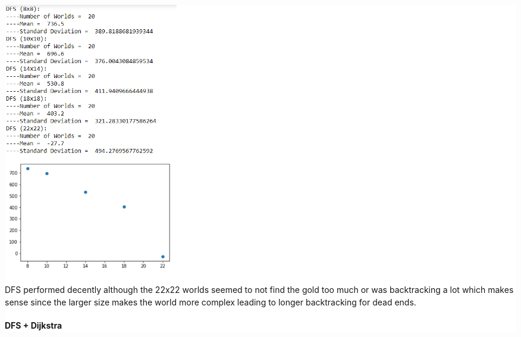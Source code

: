 <img src="CS175DFSWithoutDijkstraBreakDown.PNG" style="height: 450px" class="center" />

DFS performed decently although the 22x22 worlds seemed to not find the gold too much or was backtracking a lot which makes sense since the larger size makes the world more complex leading to longer backtracking for dead ends.

#### DFS + Dijkstra
